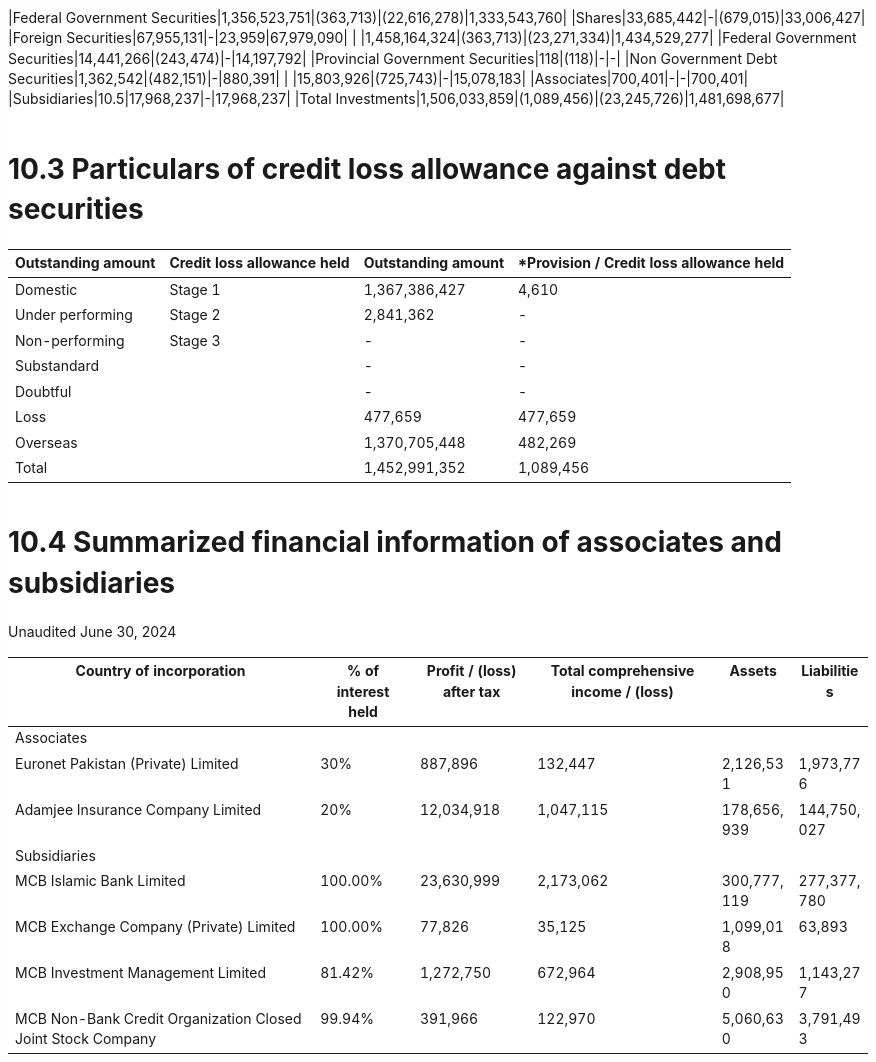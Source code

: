 |Federal Government Securities|1,356,523,751|(363,713)|(22,616,278)|1,333,543,760|
|Shares|33,685,442|-|(679,015)|33,006,427|
|Foreign Securities|67,955,131|-|23,959|67,979,090|
| |1,458,164,324|(363,713)|(23,271,334)|1,434,529,277|
|Federal Government Securities|14,441,266|(243,474)|-|14,197,792|
|Provincial Government Securities|118|(118)|-|-|
|Non Government Debt Securities|1,362,542|(482,151)|-|880,391|
| |15,803,926|(725,743)|-|15,078,183|
|Associates|700,401|-|-|700,401|
|Subsidiaries|10.5|17,968,237|-|17,968,237|
|Total Investments|1,506,033,859|(1,089,456)|(23,245,726)|1,481,698,677|

# 10.3 Particulars of credit loss allowance against debt securities

|Outstanding amount|Credit loss allowance held|Outstanding amount|*Provision / Credit loss allowance held|
|---|---|---|---|
|Domestic|Stage 1|1,367,386,427|4,610|
|Under performing|Stage 2|2,841,362|-|
|Non-performing|Stage 3|-|-|
|Substandard| |-|-|
|Doubtful| |-|-|
|Loss| |477,659|477,659|
|Overseas| |1,370,705,448|482,269|
|Total| |1,452,991,352|1,089,456|

# 10.4 Summarized financial information of associates and subsidiaries

Unaudited June 30, 2024

|Country of incorporation|% of interest held|Profit / (loss) after tax|Total comprehensive income / (loss)|Assets|Liabilities|
|---|---|---|---|---|---|
|Associates| | | | | |
|Euronet Pakistan (Private) Limited|30%|887,896|132,447|2,126,531|1,973,776|
|Adamjee Insurance Company Limited|20%|12,034,918|1,047,115|178,656,939|144,750,027|
|Subsidiaries| | | | | |
|MCB Islamic Bank Limited|100.00%|23,630,999|2,173,062|300,777,119|277,377,780|
|MCB Exchange Company (Private) Limited|100.00%|77,826|35,125|1,099,018|63,893|
|MCB Investment Management Limited|81.42%|1,272,750|672,964|2,908,950|1,143,277|
|MCB Non-Bank Credit Organization Closed Joint Stock Company|99.94%|391,966|122,970|5,060,630|3,791,493|
